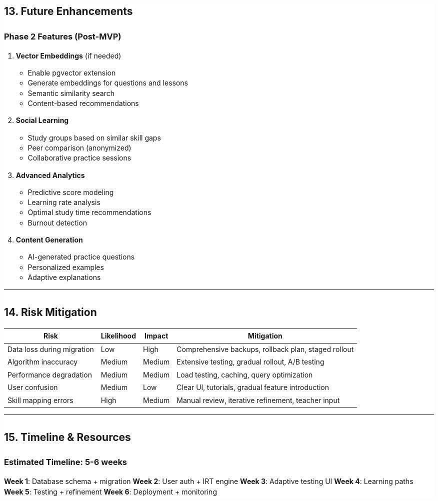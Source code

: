 ## 13. Future Enhancements

### Phase 2 Features (Post-MVP)

1. **Vector Embeddings** (if needed)
   - Enable pgvector extension
   - Generate embeddings for questions and lessons
   - Semantic similarity search
   - Content-based recommendations

2. **Social Learning**
   - Study groups based on similar skill gaps
   - Peer comparison (anonymized)
   - Collaborative practice sessions

3. **Advanced Analytics**
   - Predictive score modeling
   - Learning rate analysis
   - Optimal study time recommendations
   - Burnout detection

4. **Content Generation**
   - AI-generated practice questions
   - Personalized examples
   - Adaptive explanations

---

## 14. Risk Mitigation

| Risk | Likelihood | Impact | Mitigation |
|------|-----------|--------|------------|
| Data loss during migration | Low | High | Comprehensive backups, rollback plan, staged rollout |
| Algorithm inaccuracy | Medium | Medium | Extensive testing, gradual rollout, A/B testing |
| Performance degradation | Medium | Medium | Load testing, caching, query optimization |
| User confusion | Medium | Low | Clear UI, tutorials, gradual feature introduction |
| Skill mapping errors | High | Medium | Manual review, iterative refinement, teacher input |

---

## 15. Timeline & Resources

### Estimated Timeline: 5-6 weeks

**Week 1**: Database schema + migration
**Week 2**: User auth + IRT engine
**Week 3**: Adaptive testing UI
**Week 4**: Learning paths
**Week 5**: Testing + refinement
**Week 6**: Deployment + monitoring
